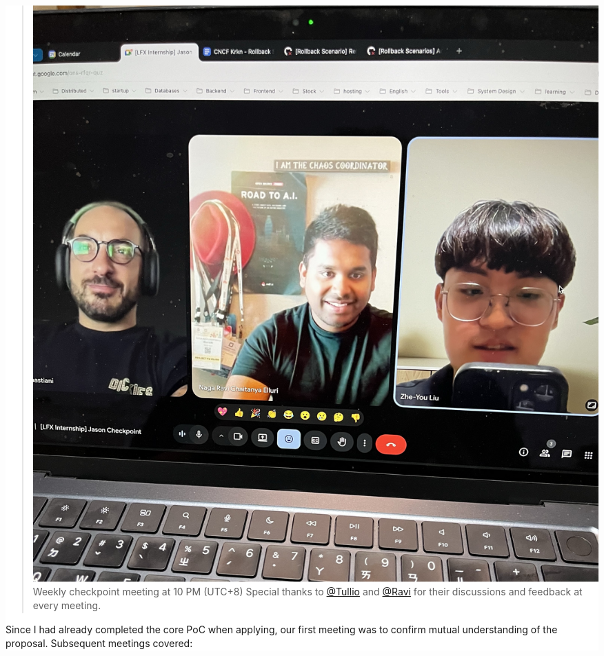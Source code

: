> ![weekly-checkpoint-meeting](weekly-checkpoint-meeting.jpeg)
> Weekly checkpoint meeting at 10 PM (UTC+8)
> Special thanks to [@Tullio](https://github.com/tsebastiani) and [@Ravi](https://github.com/chaitanyaenr) for their discussions and feedback at every meeting.

Since I had already completed the core PoC when applying, our first meeting was to confirm mutual understanding of the proposal.
Subsequent meetings covered:
